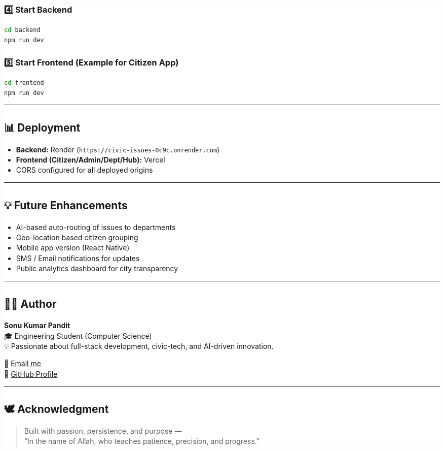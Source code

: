 ### 4️⃣ Start Backend
```bash
cd backend
npm run dev
```

### 5️⃣ Start Frontend (Example for Citizen App)
```bash
cd frontend
npm run dev
```

---

## 📊 Deployment
- **Backend:** Render (`https://civic-issues-0c9c.onrender.com`)  
- **Frontend (Citizen/Admin/Dept/Hub):** Vercel  
- CORS configured for all deployed origins

---

## 💡 Future Enhancements
- AI-based auto-routing of issues to departments  
- Geo-location based citizen grouping  
- Mobile app version (React Native)  
- SMS / Email notifications for updates  
- Public analytics dashboard for city transparency

---

## 👨‍💻 Author
**Sonu Kumar Pandit**  
🎓 Engineering Student (Computer Science)  
💡 Passionate about full-stack development, civic-tech, and AI-driven innovation.  

📧 [Email me](mailto:220101120094@cutm.ac.in)  
🔗 [GitHub Profile](https://github.com/Mdhazratalam)

---

## 🕊️ Acknowledgment
> Built with passion, persistence, and purpose —  
> “In the name of Allah, who teaches patience, precision, and progress.”
